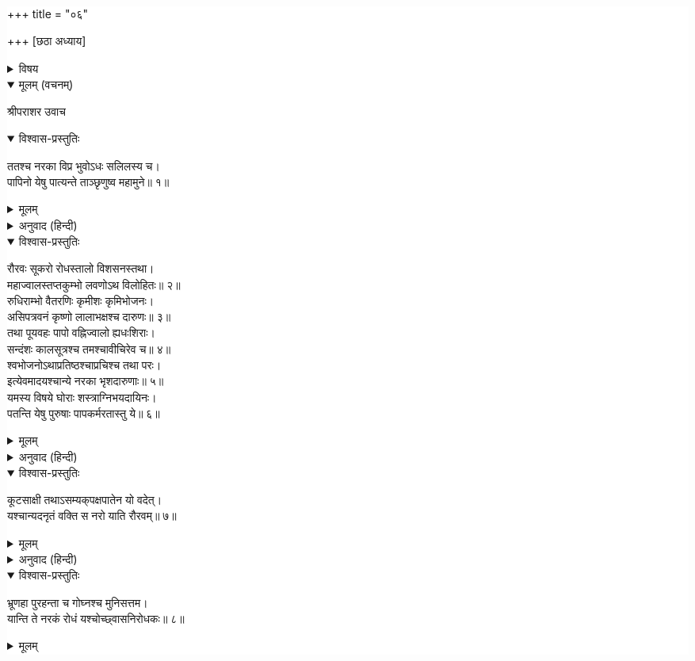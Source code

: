 +++
title = "०६"

+++
[छठा अध्याय]



<details><summary>विषय</summary></details>


<details open><summary>मूलम् (वचनम्)</summary>

श्रीपराशर उवाच
</details>

<details open><summary>विश्वास-प्रस्तुतिः</summary>

ततश्च नरका विप्र भुवोऽधः सलिलस्य च।  
पापिनो येषु पात्यन्ते ताञ्छृणुष्व महामुने॥ १॥
</details>

<details><summary>मूलम्</summary></details>

<details><summary>अनुवाद (हिन्दी)</summary></details>

<details open><summary>विश्वास-प्रस्तुतिः</summary>

रौरवः सूकरो रोधस्तालो विशसनस्तथा।  
महाज्वालस्तप्तकुम्भो लवणोऽथ विलोहितः॥ २॥  
रुधिराम्भो वैतरणिः कृमीशः कृमिभोजनः।  
असिपत्रवनं कृष्णो लालाभक्षश्च दारुणः॥ ३॥  
तथा पूयवहः पापो वह्निज्वालो ह्यधःशिराः।  
सन्दंशः कालसूत्रश्च तमश्चावीचिरेव च॥ ४॥  
श्वभोजनोऽथाप्रतिष्ठश्चाप्रचिश्च तथा परः।  
इत्येवमादयश्चान्ये नरका भृशदारुणाः॥ ५॥  
यमस्य विषये घोराः शस्त्राग्निभयदायिनः।  
पतन्ति येषु पुरुषाः पापकर्मरतास्तु ये॥ ६॥
</details>

<details><summary>मूलम्</summary></details>

<details><summary>अनुवाद (हिन्दी)</summary></details>

<details open><summary>विश्वास-प्रस्तुतिः</summary>

कूटसाक्षी तथाऽसम्यक‍‍्पक्षपातेन यो वदेत्।  
यश्चान्यदनृतं वक्ति स नरो याति रौरवम्॥ ७॥
</details>

<details><summary>मूलम्</summary></details>

<details><summary>अनुवाद (हिन्दी)</summary></details>

<details open><summary>विश्वास-प्रस्तुतिः</summary>

भ्रूणहा पुरहन्ता च गोघ्नश्च मुनिसत्तम।  
यान्ति ते नरकं रोधं यश्चोच्छ्वासनिरोधकः॥ ८॥
</details>

<details><summary>मूलम्</summary></details>
